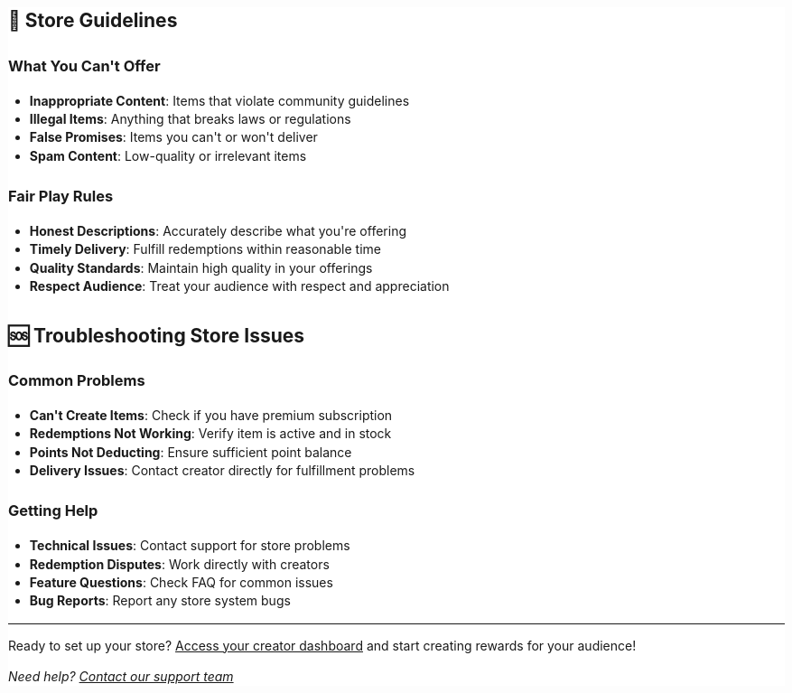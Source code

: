 ## 🚫 Store Guidelines

### What You Can't Offer
- **Inappropriate Content**: Items that violate community guidelines
- **Illegal Items**: Anything that breaks laws or regulations
- **False Promises**: Items you can't or won't deliver
- **Spam Content**: Low-quality or irrelevant items

### Fair Play Rules
- **Honest Descriptions**: Accurately describe what you're offering
- **Timely Delivery**: Fulfill redemptions within reasonable time
- **Quality Standards**: Maintain high quality in your offerings
- **Respect Audience**: Treat your audience with respect and appreciation

## 🆘 Troubleshooting Store Issues

### Common Problems
- **Can't Create Items**: Check if you have premium subscription
- **Redemptions Not Working**: Verify item is active and in stock
- **Points Not Deducting**: Ensure sufficient point balance
- **Delivery Issues**: Contact creator directly for fulfillment problems

### Getting Help
- **Technical Issues**: Contact support for store problems
- **Redemption Disputes**: Work directly with creators
- **Feature Questions**: Check FAQ for common issues
- **Bug Reports**: Report any store system bugs

---

Ready to set up your store? [Access your creator dashboard](https://fanlist.live/dashboard) and start creating rewards for your audience!

*Need help? [Contact our support team](./contact-support.md)*
